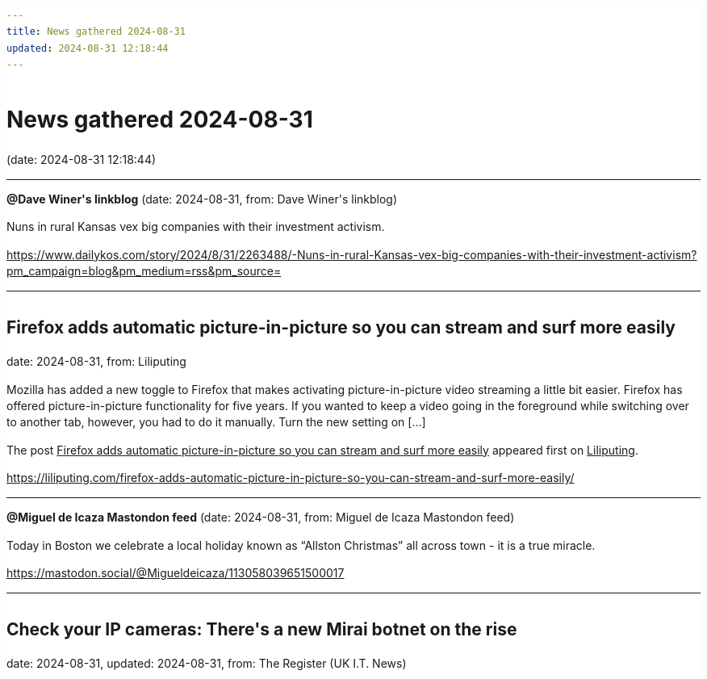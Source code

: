 ```yaml
---
title: News gathered 2024-08-31
updated: 2024-08-31 12:18:44
---
```


# News gathered 2024-08-31

(date: 2024-08-31 12:18:44)

---

**@Dave Winer's linkblog** (date: 2024-08-31, from: Dave Winer's linkblog)

Nuns in rural Kansas vex big companies with their investment activism. 

<https://www.dailykos.com/story/2024/8/31/2263488/-Nuns-in-rural-Kansas-vex-big-companies-with-their-investment-activism?pm_campaign=blog&pm_medium=rss&pm_source=>

---

## Firefox adds automatic picture-in-picture so you can stream and surf more easily

date: 2024-08-31, from: Liliputing

<p>Mozilla has added a new toggle to Firefox that makes activating picture-in-picture video streaming a little bit easier. Firefox has offered picture-in-picture functionality for five years. If you wanted to keep a video going in the foreground while switching over to another tab, however, you had to do it manually. Turn the new setting on [&#8230;]</p>
<p>The post <a href="https://liliputing.com/firefox-adds-automatic-picture-in-picture-so-you-can-stream-and-surf-more-easily/">Firefox adds automatic picture-in-picture so you can stream and surf more easily</a> appeared first on <a href="https://liliputing.com">Liliputing</a>.</p>
 

<https://liliputing.com/firefox-adds-automatic-picture-in-picture-so-you-can-stream-and-surf-more-easily/>

---

**@Miguel de Icaza Mastondon feed** (date: 2024-08-31, from: Miguel de Icaza Mastondon feed)

<p>Today in Boston we celebrate a local holiday known as “Allston Christmas” all across town - it is a true miracle.</p> 

<https://mastodon.social/@Migueldeicaza/113058039651500017>

---

## Check your IP cameras: There's a new Mirai botnet on the rise

date: 2024-08-31, updated: 2024-08-31, from: The Register (UK I.T. News)
